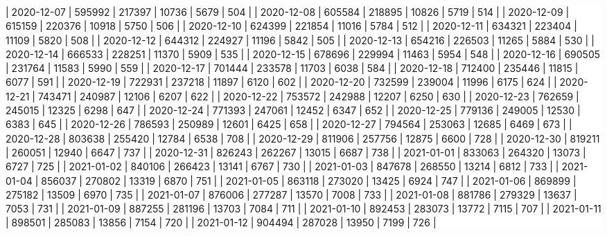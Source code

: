 | 2020-12-07 | 595992 | 217397 | 10736 | 5679 | 504 |
| 2020-12-08 | 605584 | 218895 | 10826 | 5719 | 514 |
| 2020-12-09 | 615159 | 220376 | 10918 | 5750 | 506 |
| 2020-12-10 | 624399 | 221854 | 11016 | 5784 | 512 |
| 2020-12-11 | 634321 | 223404 | 11109 | 5820 | 508 |
| 2020-12-12 | 644312 | 224927 | 11196 | 5842 | 505 |
| 2020-12-13 | 654216 | 226503 | 11265 | 5884 | 530 |
| 2020-12-14 | 666533 | 228251 | 11370 | 5909 | 535 |
| 2020-12-15 | 678696 | 229994 | 11463 | 5954 | 548 |
| 2020-12-16 | 690505 | 231764 | 11583 | 5990 | 559 |
| 2020-12-17 | 701444 | 233578 | 11703 | 6038 | 584 |
| 2020-12-18 | 712400 | 235446 | 11815 | 6077 | 591 |
| 2020-12-19 | 722931 | 237218 | 11897 | 6120 | 602 |
| 2020-12-20 | 732599 | 239004 | 11996 | 6175 | 624 |
| 2020-12-21 | 743471 | 240987 | 12106 | 6207 | 622 |
| 2020-12-22 | 753572 | 242988 | 12207 | 6250 | 630 |
| 2020-12-23 | 762659 | 245015 | 12325 | 6298 | 647 |
| 2020-12-24 | 771393 | 247061 | 12452 | 6347 | 652 |
| 2020-12-25 | 779136 | 249005 | 12530 | 6383 | 645 |
| 2020-12-26 | 786593 | 250989 | 12601 | 6425 | 658 |
| 2020-12-27 | 794564 | 253063 | 12685 | 6469 | 673 |
| 2020-12-28 | 803638 | 255420 | 12784 | 6538 | 708 |
| 2020-12-29 | 811906 | 257756 | 12875 | 6600 | 728 |
| 2020-12-30 | 819211 | 260051 | 12940 | 6647 | 737 |
| 2020-12-31 | 826243 | 262267 | 13015 | 6687 | 738 |
| 2021-01-01 | 833063 | 264320 | 13073 | 6727 | 725 |
| 2021-01-02 | 840106 | 266423 | 13141 | 6767 | 730 |
| 2021-01-03 | 847678 | 268550 | 13214 | 6812 | 733 |
| 2021-01-04 | 856037 | 270802 | 13319 | 6870 | 751 |
| 2021-01-05 | 863118 | 273020 | 13425 | 6924 | 747 |
| 2021-01-06 | 869899 | 275182 | 13509 | 6970 | 735 |
| 2021-01-07 | 876006 | 277287 | 13570 | 7008 | 733 |
| 2021-01-08 | 881786 | 279329 | 13637 | 7053 | 731 |
| 2021-01-09 | 887255 | 281196 | 13703 | 7084 | 711 |
| 2021-01-10 | 892453 | 283073 | 13772 | 7115 | 707 |
| 2021-01-11 | 898501 | 285083 | 13856 | 7154 | 720 |
| 2021-01-12 | 904494 | 287028 | 13950 | 7199 | 726 |